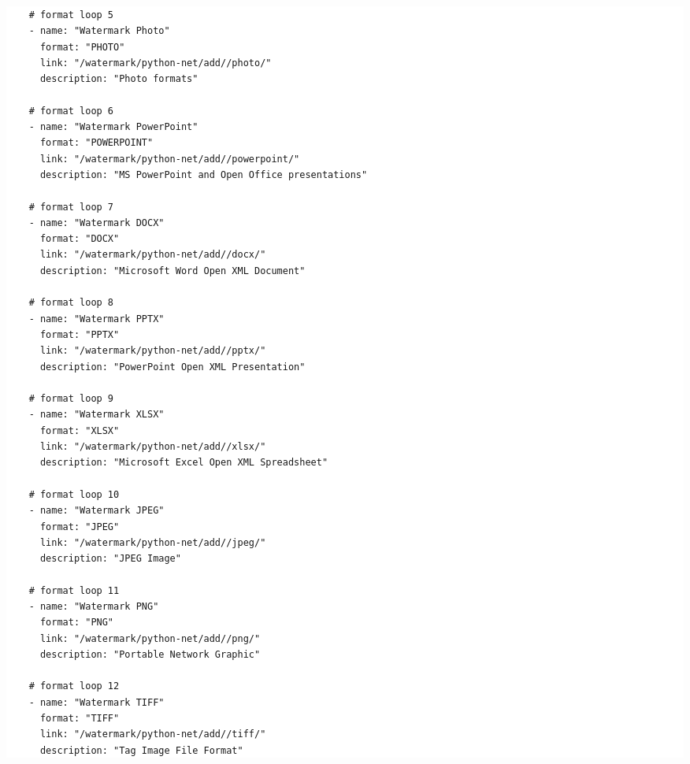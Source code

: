         # format loop 5
        - name: "Watermark Photo"
          format: "PHOTO"
          link: "/watermark/python-net/add//photo/"
          description: "Photo formats"

        # format loop 6
        - name: "Watermark PowerPoint"
          format: "POWERPOINT"
          link: "/watermark/python-net/add//powerpoint/"
          description: "MS PowerPoint and Open Office presentations"

        # format loop 7
        - name: "Watermark DOCX"
          format: "DOCX"
          link: "/watermark/python-net/add//docx/"
          description: "Microsoft Word Open XML Document"
          
        # format loop 8
        - name: "Watermark PPTX"
          format: "PPTX"
          link: "/watermark/python-net/add//pptx/"
          description: "PowerPoint Open XML Presentation"
          
        # format loop 9
        - name: "Watermark XLSX"
          format: "XLSX"
          link: "/watermark/python-net/add//xlsx/"
          description: "Microsoft Excel Open XML Spreadsheet"

        # format loop 10
        - name: "Watermark JPEG"
          format: "JPEG"
          link: "/watermark/python-net/add//jpeg/"
          description: "JPEG Image"

        # format loop 11
        - name: "Watermark PNG"
          format: "PNG"
          link: "/watermark/python-net/add//png/"
          description: "Portable Network Graphic"

        # format loop 12
        - name: "Watermark TIFF"
          format: "TIFF"
          link: "/watermark/python-net/add//tiff/"
          description: "Tag Image File Format"
